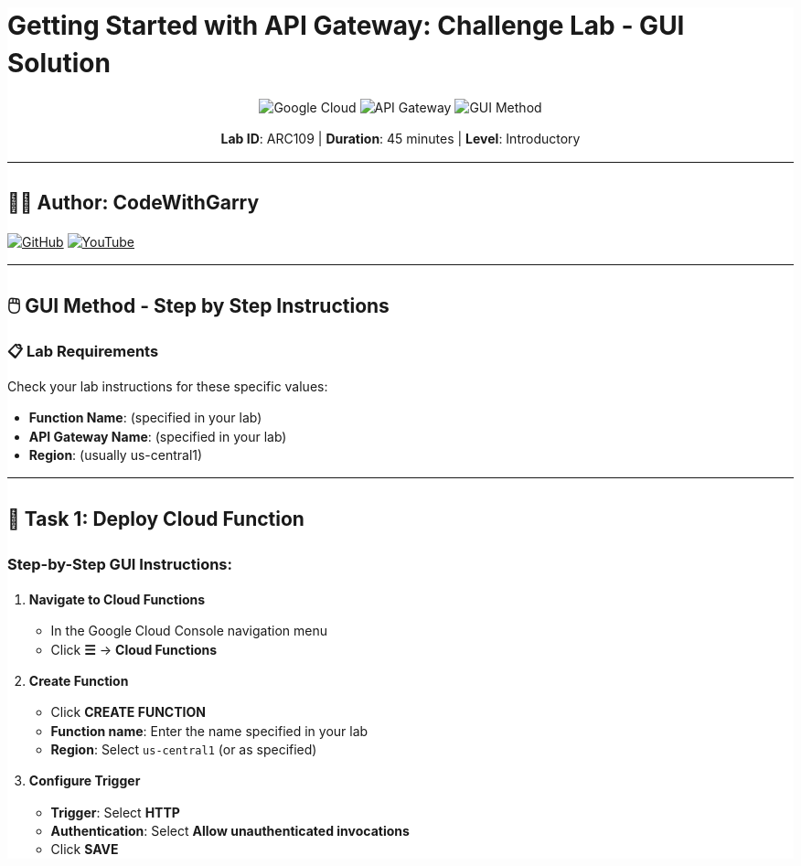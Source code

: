 # Getting Started with API Gateway: Challenge Lab - GUI Solution

<div align="center">

![Google Cloud](https://img.shields.io/badge/Google%20Cloud-4285F4?style=for-the-badge&logo=google-cloud&logoColor=white)
![API Gateway](https://img.shields.io/badge/API%20Gateway-FF6B6B?style=for-the-badge&logo=google&logoColor=white)
![GUI Method](https://img.shields.io/badge/Method-GUI-34A853?style=for-the-badge&logo=google&logoColor=white)

**Lab ID**: ARC109 | **Duration**: 45 minutes | **Level**: Introductory

</div>

---

## 👨‍💻 Author: CodeWithGarry

[![GitHub](https://img.shields.io/badge/GitHub-codewithgarry-181717?style=for-the-badge&logo=github)](https://github.com/codewithgarry)
[![YouTube](https://img.shields.io/badge/YouTube-Subscribe-FF0000?style=for-the-badge&logo=youtube)](https://youtube.com/@codewithgarry)

---

## 🖱️ GUI Method - Step by Step Instructions

### 📋 Lab Requirements
Check your lab instructions for these specific values:
- **Function Name**: (specified in your lab)
- **API Gateway Name**: (specified in your lab)
- **Region**: (usually us-central1)

---

## 🚀 Task 1: Deploy Cloud Function

### Step-by-Step GUI Instructions:

1. **Navigate to Cloud Functions**
   - In the Google Cloud Console navigation menu
   - Click **☰** → **Cloud Functions**

2. **Create Function**
   - Click **CREATE FUNCTION**
   - **Function name**: Enter the name specified in your lab
   - **Region**: Select `us-central1` (or as specified)

3. **Configure Trigger**
   - **Trigger**: Select **HTTP**
   - **Authentication**: Select **Allow unauthenticated invocations**
   - Click **SAVE**
